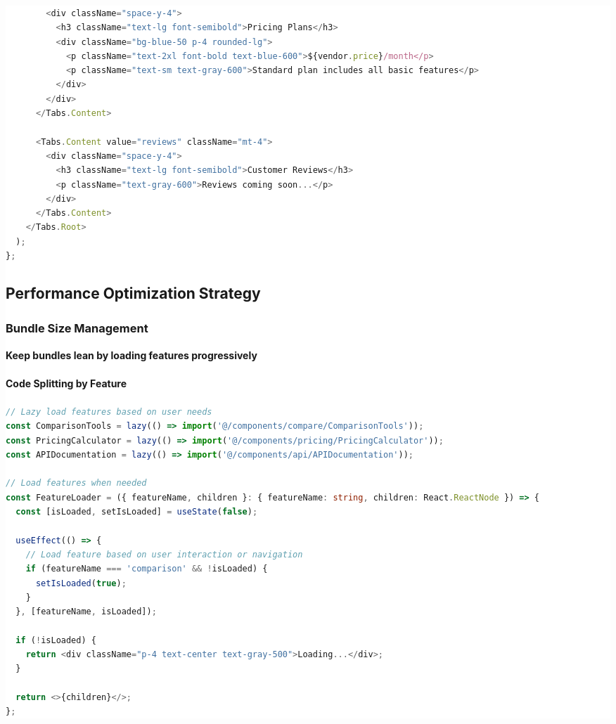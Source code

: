 ```typescript
        <div className="space-y-4">
          <h3 className="text-lg font-semibold">Pricing Plans</h3>
          <div className="bg-blue-50 p-4 rounded-lg">
            <p className="text-2xl font-bold text-blue-600">${vendor.price}/month</p>
            <p className="text-sm text-gray-600">Standard plan includes all basic features</p>
          </div>
        </div>
      </Tabs.Content>
      
      <Tabs.Content value="reviews" className="mt-4">
        <div className="space-y-4">
          <h3 className="text-lg font-semibold">Customer Reviews</h3>
          <p className="text-gray-600">Reviews coming soon...</p>
        </div>
      </Tabs.Content>
    </Tabs.Root>
  );
};
```

## **Performance Optimization Strategy**

### **Bundle Size Management**
**Keep bundles lean by loading features progressively**

#### **Code Splitting by Feature**
```typescript
// Lazy load features based on user needs
const ComparisonTools = lazy(() => import('@/components/compare/ComparisonTools'));
const PricingCalculator = lazy(() => import('@/components/pricing/PricingCalculator'));
const APIDocumentation = lazy(() => import('@/components/api/APIDocumentation'));

// Load features when needed
const FeatureLoader = ({ featureName, children }: { featureName: string, children: React.ReactNode }) => {
  const [isLoaded, setIsLoaded] = useState(false);
  
  useEffect(() => {
    // Load feature based on user interaction or navigation
    if (featureName === 'comparison' && !isLoaded) {
      setIsLoaded(true);
    }
  }, [featureName, isLoaded]);
  
  if (!isLoaded) {
    return <div className="p-4 text-center text-gray-500">Loading...</div>;
  }
  
  return <>{children}</>;
};
```
